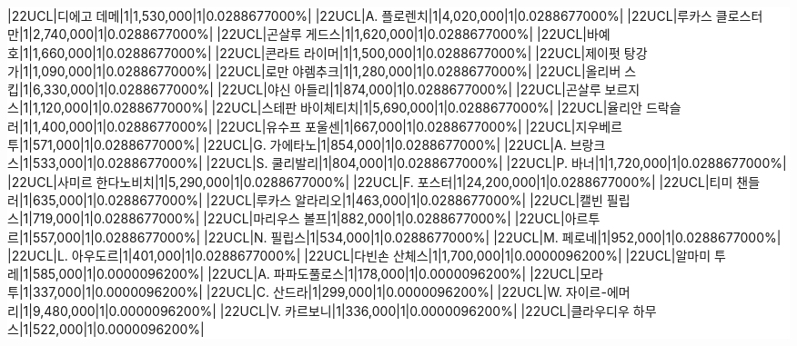 |22UCL|디에고 데메|1|1,530,000|1|0.0288677000%|
|22UCL|A. 플로렌치|1|4,020,000|1|0.0288677000%|
|22UCL|루카스 클로스터만|1|2,740,000|1|0.0288677000%|
|22UCL|곤살루 게드스|1|1,620,000|1|0.0288677000%|
|22UCL|바예호|1|1,660,000|1|0.0288677000%|
|22UCL|콘라트 라이머|1|1,500,000|1|0.0288677000%|
|22UCL|제이펏 탕강가|1|1,090,000|1|0.0288677000%|
|22UCL|로만 야렘추크|1|1,280,000|1|0.0288677000%|
|22UCL|올리버 스킵|1|6,330,000|1|0.0288677000%|
|22UCL|야신 아들리|1|874,000|1|0.0288677000%|
|22UCL|곤살루 보르지스|1|1,120,000|1|0.0288677000%|
|22UCL|스테판 바이체티치|1|5,690,000|1|0.0288677000%|
|22UCL|율리안 드락슬러|1|1,400,000|1|0.0288677000%|
|22UCL|유수프 포울센|1|667,000|1|0.0288677000%|
|22UCL|지우베르투|1|571,000|1|0.0288677000%|
|22UCL|G. 가에타노|1|854,000|1|0.0288677000%|
|22UCL|A. 브랑크스|1|533,000|1|0.0288677000%|
|22UCL|S. 쿨리발리|1|804,000|1|0.0288677000%|
|22UCL|P. 바너|1|1,720,000|1|0.0288677000%|
|22UCL|사미르 한다노비치|1|5,290,000|1|0.0288677000%|
|22UCL|F. 포스터|1|24,200,000|1|0.0288677000%|
|22UCL|티미 챈들러|1|635,000|1|0.0288677000%|
|22UCL|루카스 알라리오|1|463,000|1|0.0288677000%|
|22UCL|캘빈 필립스|1|719,000|1|0.0288677000%|
|22UCL|마리우스 볼프|1|882,000|1|0.0288677000%|
|22UCL|아르투르|1|557,000|1|0.0288677000%|
|22UCL|N. 필립스|1|534,000|1|0.0288677000%|
|22UCL|M. 페로네|1|952,000|1|0.0288677000%|
|22UCL|L. 아우도르|1|401,000|1|0.0288677000%|
|22UCL|다빈손 산체스|1|1,700,000|1|0.0000096200%|
|22UCL|알마미 투레|1|585,000|1|0.0000096200%|
|22UCL|A. 파파도풀로스|1|178,000|1|0.0000096200%|
|22UCL|모라투|1|337,000|1|0.0000096200%|
|22UCL|C. 산드라|1|299,000|1|0.0000096200%|
|22UCL|W. 자이르-에머리|1|9,480,000|1|0.0000096200%|
|22UCL|V. 카르보니|1|336,000|1|0.0000096200%|
|22UCL|클라우디우 하무스|1|522,000|1|0.0000096200%|